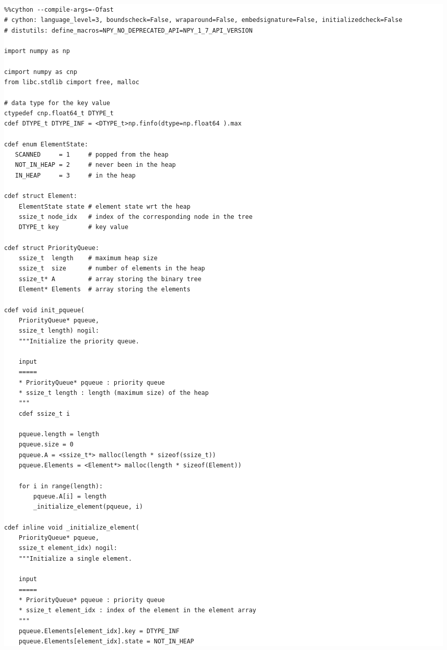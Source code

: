 ```cython
%%cython --compile-args=-Ofast
# cython: language_level=3, boundscheck=False, wraparound=False, embedsignature=False, initializedcheck=False
# distutils: define_macros=NPY_NO_DEPRECATED_API=NPY_1_7_API_VERSION

import numpy as np

cimport numpy as cnp
from libc.stdlib cimport free, malloc

# data type for the key value
ctypedef cnp.float64_t DTYPE_t
cdef DTYPE_t DTYPE_INF = <DTYPE_t>np.finfo(dtype=np.float64 ).max

cdef enum ElementState:
   SCANNED     = 1     # popped from the heap
   NOT_IN_HEAP = 2     # never been in the heap
   IN_HEAP     = 3     # in the heap

cdef struct Element:
    ElementState state # element state wrt the heap
    ssize_t node_idx   # index of the corresponding node in the tree
    DTYPE_t key        # key value

cdef struct PriorityQueue:
    ssize_t  length    # maximum heap size
    ssize_t  size      # number of elements in the heap
    ssize_t* A         # array storing the binary tree
    Element* Elements  # array storing the elements

cdef void init_pqueue(
    PriorityQueue* pqueue,
    ssize_t length) nogil:
    """Initialize the priority queue.

    input
    =====
    * PriorityQueue* pqueue : priority queue
    * ssize_t length : length (maximum size) of the heap
    """
    cdef ssize_t i

    pqueue.length = length
    pqueue.size = 0
    pqueue.A = <ssize_t*> malloc(length * sizeof(ssize_t))
    pqueue.Elements = <Element*> malloc(length * sizeof(Element))

    for i in range(length):
        pqueue.A[i] = length
        _initialize_element(pqueue, i)

cdef inline void _initialize_element(
    PriorityQueue* pqueue,
    ssize_t element_idx) nogil:
    """Initialize a single element.

    input
    =====
    * PriorityQueue* pqueue : priority queue
    * ssize_t element_idx : index of the element in the element array
    """
    pqueue.Elements[element_idx].key = DTYPE_INF
    pqueue.Elements[element_idx].state = NOT_IN_HEAP
```